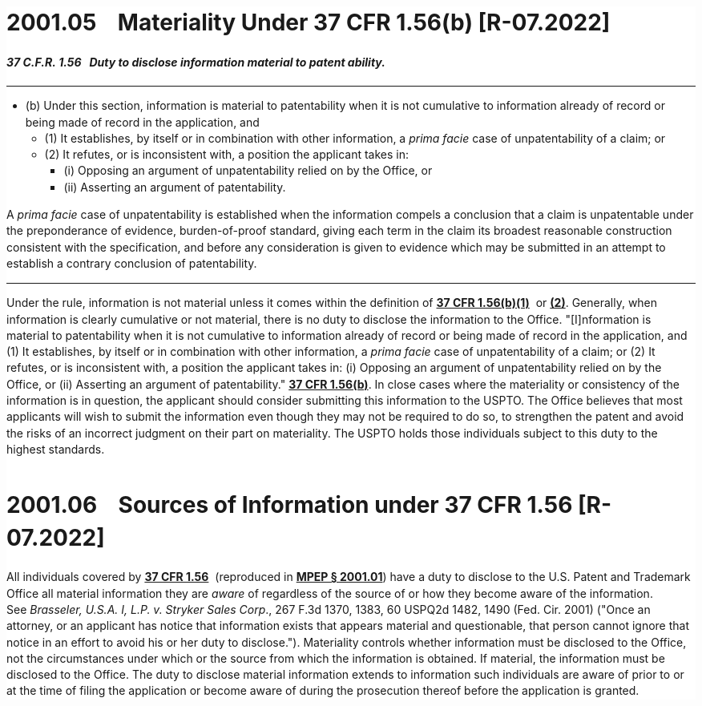 # 2001.05    Materiality Under 37 CFR 1.56(b) [R-07.2022]

#### _37 C.F.R. 1.56   Duty to disclose information material to patent ability._

*****

- (b) Under this section, information is material to patentability when it is not cumulative to information already of record or being made of record in the application, and
    - (1) It establishes, by itself or in combination with other information, a _prima facie_ case of unpatentability of a claim; or
    - (2) It refutes, or is inconsistent with, a position the applicant takes in:
        - (i) Opposing an argument of unpatentability relied on by the Office, or
        - (ii) Asserting an argument of patentability.

A _prima facie_ case of unpatentability is established when the information compels a conclusion that a claim is unpatentable under the preponderance of evidence, burden-of-proof standard, giving each term in the claim its broadest reasonable construction consistent with the specification, and before any consideration is given to evidence which may be submitted in an attempt to establish a contrary conclusion of patentability.

*****

Under the rule, information is not material unless it comes within the definition of **[37 CFR 1.56(b)(1)](https://mpep.uspto.gov/RDMS/MPEP/print?version=current&href=d0e195418.html#//aia_d0e319407.html##aia_d0e319437)**  or **[(2)](https://mpep.uspto.gov/RDMS/MPEP/print?version=current&href=d0e195418.html#//aia_d0e319407.html##aia_d0e319444)**. Generally, when information is clearly cumulative or not material, there is no duty to disclose the information to the Office. "[I]nformation is material to patentability when it is not cumulative to information already of record or being made of record in the application, and (1) It establishes, by itself or in combination with other information, a _prima facie_ case of unpatentability of a claim; or (2) It refutes, or is inconsistent with, a position the applicant takes in: (i) Opposing an argument of unpatentability relied on by the Office, or (ii) Asserting an argument of patentability." **[37 CFR 1.56(b)](https://mpep.uspto.gov/RDMS/MPEP/print?version=current&href=d0e195418.html#//aia_d0e319407.html##aia_d0e319433)**. In close cases where the materiality or consistency of the information is in question, the applicant should consider submitting this information to the USPTO. The Office believes that most applicants will wish to submit the information even though they may not be required to do so, to strengthen the patent and avoid the risks of an incorrect judgment on their part on materiality. The USPTO holds those individuals subject to this duty to the highest standards.

# 2001.06    Sources of Information under 37 CFR 1.56 [R-07.2022]

All individuals covered by **[37 CFR 1.56](https://mpep.uspto.gov/RDMS/MPEP/print?version=current&href=d0e195418.html#//d0e319407.html)**  (reproduced in **[MPEP § 2001.01](https://mpep.uspto.gov/RDMS/MPEP/print?version=current&href=d0e195418.html#//d0e195539.html)**) have a duty to disclose to the U.S. Patent and Trademark Office all material information they are _aware_ of regardless of the source of or how they become aware of the information. See _Brasseler, U.S.A. I, L.P. v. Stryker Sales Corp_., 267 F.3d 1370, 1383, 60 USPQ2d 1482, 1490 (Fed. Cir. 2001) ("Once an attorney, or an applicant has notice that information exists that appears material and questionable, that person cannot ignore that notice in an effort to avoid his or her duty to disclose."). Materiality controls whether information must be disclosed to the Office, not the circumstances under which or the source from which the information is obtained. If material, the information must be disclosed to the Office. The duty to disclose material information extends to information such individuals are aware of prior to or at the time of filing the application or become aware of during the prosecution thereof before the application is granted.
